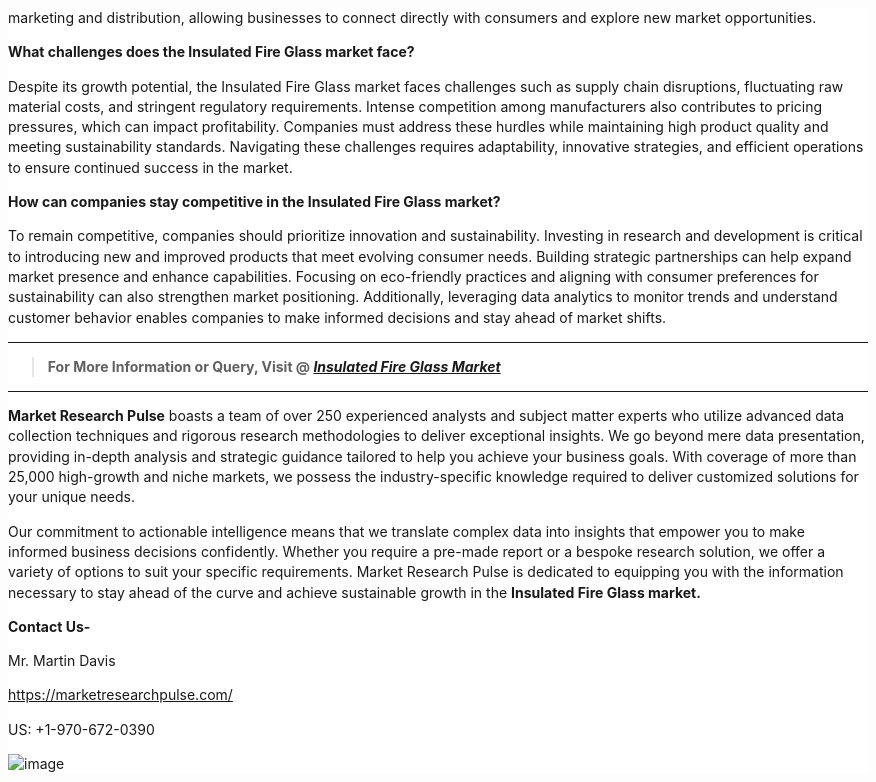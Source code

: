 marketing and distribution, allowing businesses to connect directly with consumers and explore new market opportunities.</p><p><strong>What challenges does the Insulated Fire Glass market face?</strong></p><p>Despite its growth potential, the Insulated Fire Glass market faces challenges such as supply chain disruptions, fluctuating raw material costs, and stringent regulatory requirements. Intense competition among manufacturers also contributes to pricing pressures, which can impact profitability. Companies must address these hurdles while maintaining high product quality and meeting sustainability standards. Navigating these challenges requires adaptability, innovative strategies, and efficient operations to ensure continued success in the market.</p><p><strong>How can companies stay competitive in the Insulated Fire Glass market?</strong></p><p>To remain competitive, companies should prioritize innovation and sustainability. Investing in research and development is critical to introducing new and improved products that meet evolving consumer needs. Building strategic partnerships can help expand market presence and enhance capabilities. Focusing on eco-friendly practices and aligning with consumer preferences for sustainability can also strengthen market positioning. Additionally, leveraging data analytics to monitor trends and understand customer behavior enables companies to make informed decisions and stay ahead of market shifts.</p><hr /><blockquote><p><strong>For More Information or Query, Visit @&nbsp;<em><a href="https://marketresearchpulse.com/report/144988/insulated-fire-glass-market?utm_source=Linkedin&utm_medium=022">Insulated Fire Glass Market</a></em></strong></p></blockquote><hr /><p><strong>Market Research Pulse</strong> boasts a team of over 250 experienced analysts and subject matter experts who utilize advanced data collection techniques and rigorous research methodologies to deliver exceptional insights. We go beyond mere data presentation, providing in-depth analysis and strategic guidance tailored to help you achieve your business goals. With coverage of more than 25,000 high-growth and niche markets, we possess the industry-specific knowledge required to deliver customized solutions for your unique needs.</p><p>Our commitment to actionable intelligence means that we translate complex data into insights that empower you to make informed business decisions confidently. Whether you require a pre-made report or a bespoke research solution, we offer a variety of options to suit your specific requirements. Market Research Pulse is dedicated to equipping you with the information necessary to stay ahead of the curve and achieve sustainable growth in the <strong>Insulated Fire Glass market.</strong></p><p><strong>Contact Us-</strong></p><p>Mr. Martin Davis</p><p>https://marketresearchpulse.com/</p><p>US: +1-970-672-0390</p>
![image](https://github.com/user-attachments/assets/a75fabfe-5a49-4200-827f-b0a9fda21b8e)
